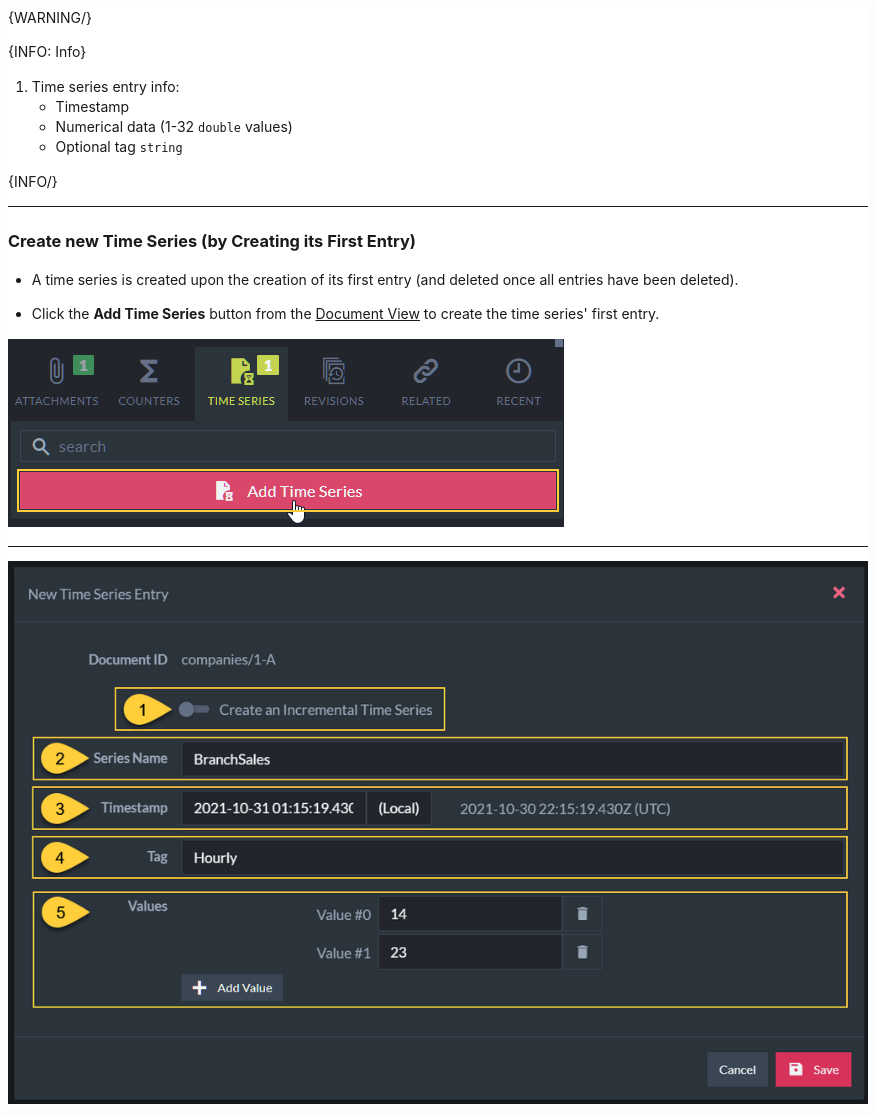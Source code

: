 {WARNING/}

{INFO: Info}

1. Time series entry info:  
    * Timestamp  
    * Numerical data (1-32 `double` values)  
    * Optional tag `string`

{INFO/}  

---

### Create new Time Series (by Creating its First Entry)

* A time series is created upon the creation of its first entry (and deleted 
  once all entries have been deleted).  

* Click the **Add Time Series** button from the 
  [Document View](../../../studio/database/document-extensions/time-series#document-view) 
  to create the time series' first entry.  

![Add Time Series](images/time-series/new-time-series.png "Add Time Series")

---

![Add Time Series Entry](images/time-series/new-entry.png "Add Time Series Entry")
